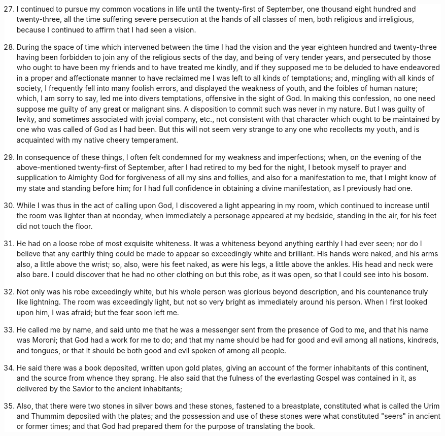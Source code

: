 27. I continued to pursue my common vocations in life until the twenty-first of September, one thousand eight hundred and twenty-three, all the time suffering severe persecution at the hands of all classes of men, both religious and irreligious, because I continued to affirm that I had seen a vision.

28. During the space of time which intervened between the time I had the vision and the year eighteen hundred and twenty-three having been forbidden to join any of the religious sects of the day, and being of very tender years, and persecuted by those who ought to have been my friends and to have treated me kindly, and if they supposed me to be deluded to have endeavored in a proper and affectionate manner to have reclaimed me I was left to all kinds of temptations; and, mingling with all kinds of society, I frequently fell into many foolish errors, and displayed the weakness of youth, and the foibles of human nature; which, I am sorry to say, led me into divers temptations, offensive in the sight of God. In making this confession, no one need suppose me guilty of any great or malignant sins. A disposition to commit such was never in my nature. But I was guilty of levity, and sometimes associated with jovial company, etc., not consistent with that character which ought to be maintained by one who was called of God as I had been. But this will not seem very strange to any one who recollects my youth, and is acquainted with my native cheery temperament.

29. In consequence of these things, I often felt condemned for my weakness and imperfections; when, on the evening of the above-mentioned twenty-first of September, after I had retired to my bed for the night, I betook myself to prayer and supplication to Almighty God for forgiveness of all my sins and follies, and also for a manifestation to me, that I might know of my state and standing before him; for I had full confidence in obtaining a divine manifestation, as I previously had one.

30. While I was thus in the act of calling upon God, I discovered a light appearing in my room, which continued to increase until the room was lighter than at noonday, when immediately a personage appeared at my bedside, standing in the air, for his feet did not touch the floor.

31. He had on a loose robe of most exquisite whiteness. It was a whiteness beyond anything earthly I had ever seen; nor do I believe that any earthly thing could be made to appear so exceedingly white and brilliant. His hands were naked, and his arms also, a little above the wrist; so, also, were his feet naked, as were his legs, a little above the ankles. His head and neck were also bare. I could discover that he had no other clothing on but this robe, as it was open, so that I could see into his bosom.

32. Not only was his robe exceedingly white, but his whole person was glorious beyond description, and his countenance truly like lightning. The room was exceedingly light, but not so very bright as immediately around his person. When I first looked upon him, I was afraid; but the fear soon left me.

33. He called me by name, and said unto me that he was a messenger sent from the presence of God to me, and that his name was Moroni; that God had a work for me to do; and that my name should be had for good and evil among all nations, kindreds, and tongues, or that it should be both good and evil spoken of among all people.

34. He said there was a book deposited, written upon gold plates, giving an account of the former inhabitants of this continent, and the source from whence they sprang. He also said that the fulness of the everlasting Gospel was contained in it, as delivered by the Savior to the ancient inhabitants;

35. Also, that there were two stones in silver bows and these stones, fastened to a breastplate, constituted what is called the Urim and Thummim deposited with the plates; and the possession and use of these stones were what constituted "seers" in ancient or former times; and that God had prepared them for the purpose of translating the book.
